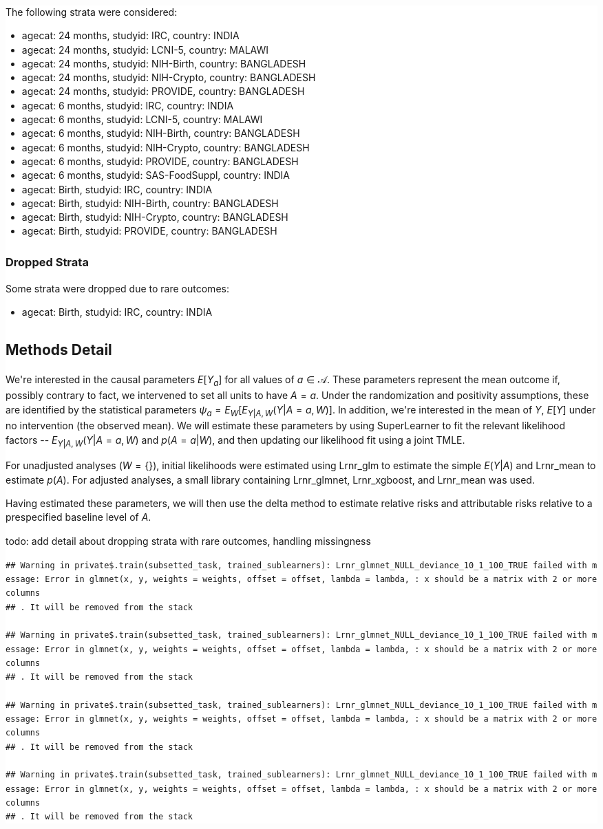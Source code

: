 
The following strata were considered:

* agecat: 24 months, studyid: IRC, country: INDIA
* agecat: 24 months, studyid: LCNI-5, country: MALAWI
* agecat: 24 months, studyid: NIH-Birth, country: BANGLADESH
* agecat: 24 months, studyid: NIH-Crypto, country: BANGLADESH
* agecat: 24 months, studyid: PROVIDE, country: BANGLADESH
* agecat: 6 months, studyid: IRC, country: INDIA
* agecat: 6 months, studyid: LCNI-5, country: MALAWI
* agecat: 6 months, studyid: NIH-Birth, country: BANGLADESH
* agecat: 6 months, studyid: NIH-Crypto, country: BANGLADESH
* agecat: 6 months, studyid: PROVIDE, country: BANGLADESH
* agecat: 6 months, studyid: SAS-FoodSuppl, country: INDIA
* agecat: Birth, studyid: IRC, country: INDIA
* agecat: Birth, studyid: NIH-Birth, country: BANGLADESH
* agecat: Birth, studyid: NIH-Crypto, country: BANGLADESH
* agecat: Birth, studyid: PROVIDE, country: BANGLADESH

### Dropped Strata

Some strata were dropped due to rare outcomes:

* agecat: Birth, studyid: IRC, country: INDIA

## Methods Detail

We're interested in the causal parameters $E[Y_a]$ for all values of $a \in \mathcal{A}$. These parameters represent the mean outcome if, possibly contrary to fact, we intervened to set all units to have $A=a$. Under the randomization and positivity assumptions, these are identified by the statistical parameters $\psi_a=E_W[E_{Y|A,W}(Y|A=a,W)]$.  In addition, we're interested in the mean of $Y$, $E[Y]$ under no intervention (the observed mean). We will estimate these parameters by using SuperLearner to fit the relevant likelihood factors -- $E_{Y|A,W}(Y|A=a,W)$ and $p(A=a|W)$, and then updating our likelihood fit using a joint TMLE.

For unadjusted analyses ($W=\{\}$), initial likelihoods were estimated using Lrnr_glm to estimate the simple $E(Y|A)$ and Lrnr_mean to estimate $p(A)$. For adjusted analyses, a small library containing Lrnr_glmnet, Lrnr_xgboost, and Lrnr_mean was used.

Having estimated these parameters, we will then use the delta method to estimate relative risks and attributable risks relative to a prespecified baseline level of $A$.

todo: add detail about dropping strata with rare outcomes, handling missingness



```
## Warning in private$.train(subsetted_task, trained_sublearners): Lrnr_glmnet_NULL_deviance_10_1_100_TRUE failed with message: Error in glmnet(x, y, weights = weights, offset = offset, lambda = lambda, : x should be a matrix with 2 or more columns
## . It will be removed from the stack

## Warning in private$.train(subsetted_task, trained_sublearners): Lrnr_glmnet_NULL_deviance_10_1_100_TRUE failed with message: Error in glmnet(x, y, weights = weights, offset = offset, lambda = lambda, : x should be a matrix with 2 or more columns
## . It will be removed from the stack

## Warning in private$.train(subsetted_task, trained_sublearners): Lrnr_glmnet_NULL_deviance_10_1_100_TRUE failed with message: Error in glmnet(x, y, weights = weights, offset = offset, lambda = lambda, : x should be a matrix with 2 or more columns
## . It will be removed from the stack

## Warning in private$.train(subsetted_task, trained_sublearners): Lrnr_glmnet_NULL_deviance_10_1_100_TRUE failed with message: Error in glmnet(x, y, weights = weights, offset = offset, lambda = lambda, : x should be a matrix with 2 or more columns
## . It will be removed from the stack

```